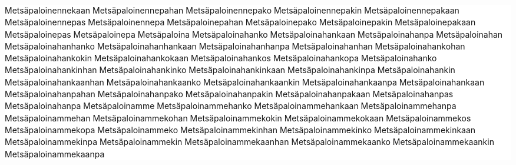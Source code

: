 Metsäpaloinennekaan
Metsäpaloinennepahan
Metsäpaloinennepako
Metsäpaloinennepakin
Metsäpaloinennepakaan
Metsäpaloinennepas
Metsäpaloinennepa
Metsäpaloinepahan
Metsäpaloinepako
Metsäpaloinepakin
Metsäpaloinepakaan
Metsäpaloinepas
Metsäpaloinepa
Metsäpaloina
Metsäpaloinahanko
Metsäpaloinahankaan
Metsäpaloinahanpa
Metsäpaloinahan
Metsäpaloinahanhanko
Metsäpaloinahanhankaan
Metsäpaloinahanhanpa
Metsäpaloinahanhan
Metsäpaloinahankohan
Metsäpaloinahankokin
Metsäpaloinahankokaan
Metsäpaloinahankos
Metsäpaloinahankopa
Metsäpaloinahanko
Metsäpaloinahankinhan
Metsäpaloinahankinko
Metsäpaloinahankinkaan
Metsäpaloinahankinpa
Metsäpaloinahankin
Metsäpaloinahankaanhan
Metsäpaloinahankaanko
Metsäpaloinahankaankin
Metsäpaloinahankaanpa
Metsäpaloinahankaan
Metsäpaloinahanpahan
Metsäpaloinahanpako
Metsäpaloinahanpakin
Metsäpaloinahanpakaan
Metsäpaloinahanpas
Metsäpaloinahanpa
Metsäpaloinamme
Metsäpaloinammehanko
Metsäpaloinammehankaan
Metsäpaloinammehanpa
Metsäpaloinammehan
Metsäpaloinammekohan
Metsäpaloinammekokin
Metsäpaloinammekokaan
Metsäpaloinammekos
Metsäpaloinammekopa
Metsäpaloinammeko
Metsäpaloinammekinhan
Metsäpaloinammekinko
Metsäpaloinammekinkaan
Metsäpaloinammekinpa
Metsäpaloinammekin
Metsäpaloinammekaanhan
Metsäpaloinammekaanko
Metsäpaloinammekaankin
Metsäpaloinammekaanpa